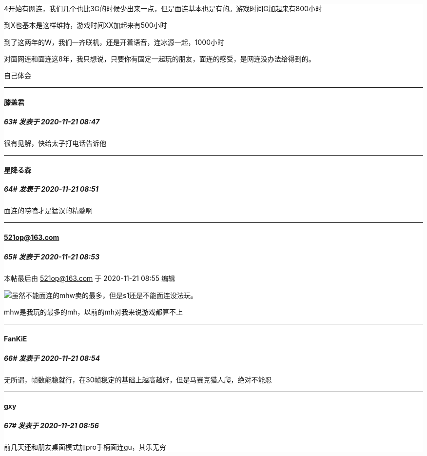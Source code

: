 4开始有网连，我们几个也比3G的时候少出来一点，但是面连基本也是有的。游戏时间G加起来有800小时

到X也基本是这样维持，游戏时间XX加起来有500小时

到了这两年的W，我们一齐联机，还是开着语音，连冰源一起，1000小时


对面网连和面连这8年，我只想说，只要你有固定一起玩的朋友，面连的感受，是网连没办法给得到的。

自己体会


-----

####  膝盖君  
##### 63#       发表于 2020-11-21 08:47


很有见解，快给太子打电话告诉他


-----

####  星降る森  
##### 64#       发表于 2020-11-21 08:51


面连的唠嗑才是猛汉的精髓啊


-----

####  521op@163.com  
##### 65#       发表于 2020-11-21 08:53


 本帖最后由 521op@163.com 于 2020-11-21 08:55 编辑 

<img src="https://static.saraba1st.com/image/smiley/face2017/067.png" referrerpolicy="no-referrer">虽然不能面连的mhw卖的最多，但是s1还是不能面连没法玩。


mhw是我玩的最多的mh，以前的mh对我来说游戏都算不上


-----

####  FanKiE  
##### 66#       发表于 2020-11-21 08:54


无所谓，帧数能稳就行，在30帧稳定的基础上越高越好，但是马赛克猎人爬，绝对不能忍


-----

####  gxy  
##### 67#       发表于 2020-11-21 08:56


前几天还和朋友桌面模式加pro手柄面连gu，其乐无穷
